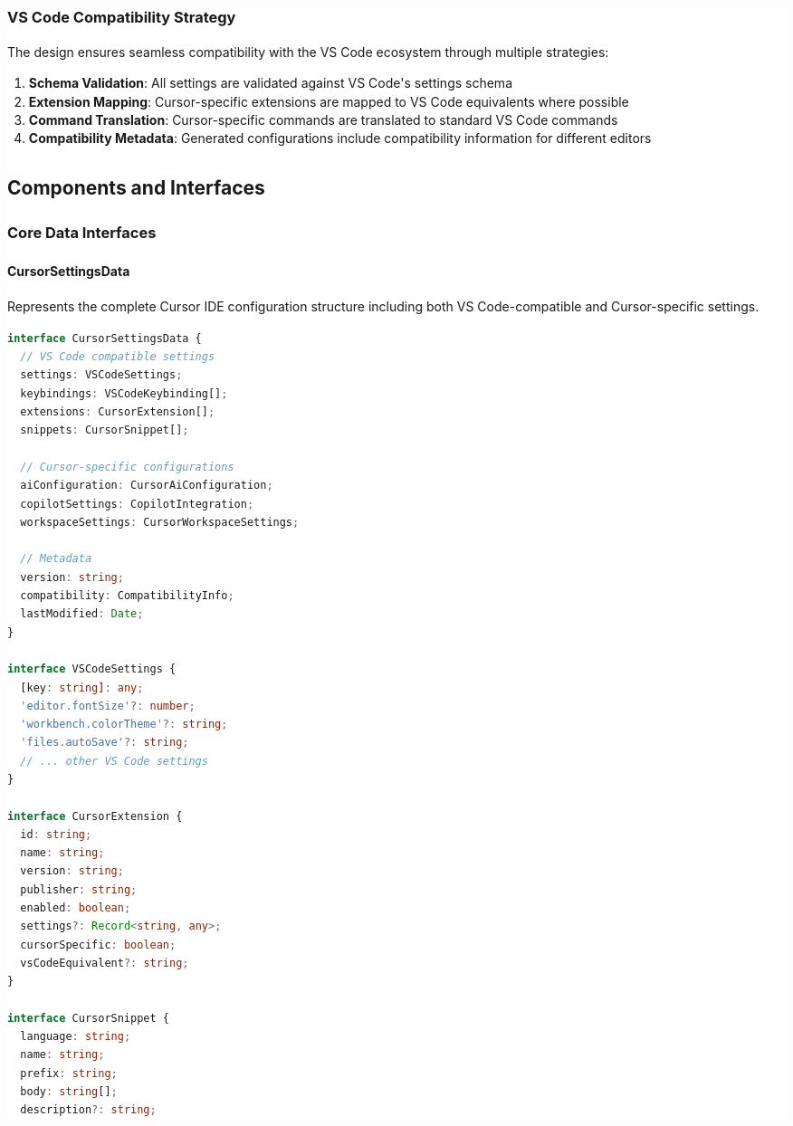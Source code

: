 ### VS Code Compatibility Strategy

The design ensures seamless compatibility with the VS Code ecosystem through multiple strategies:

1. **Schema Validation**: All settings are validated against VS Code's settings schema
2. **Extension Mapping**: Cursor-specific extensions are mapped to VS Code equivalents where possible
3. **Command Translation**: Cursor-specific commands are translated to standard VS Code commands
4. **Compatibility Metadata**: Generated configurations include compatibility information for different editors

## Components and Interfaces

### Core Data Interfaces

#### CursorSettingsData

Represents the complete Cursor IDE configuration structure including both VS Code-compatible and Cursor-specific settings.

```typescript
interface CursorSettingsData {
  // VS Code compatible settings
  settings: VSCodeSettings;
  keybindings: VSCodeKeybinding[];
  extensions: CursorExtension[];
  snippets: CursorSnippet[];

  // Cursor-specific configurations
  aiConfiguration: CursorAiConfiguration;
  copilotSettings: CopilotIntegration;
  workspaceSettings: CursorWorkspaceSettings;

  // Metadata
  version: string;
  compatibility: CompatibilityInfo;
  lastModified: Date;
}

interface VSCodeSettings {
  [key: string]: any;
  'editor.fontSize'?: number;
  'workbench.colorTheme'?: string;
  'files.autoSave'?: string;
  // ... other VS Code settings
}

interface CursorExtension {
  id: string;
  name: string;
  version: string;
  publisher: string;
  enabled: boolean;
  settings?: Record<string, any>;
  cursorSpecific: boolean;
  vsCodeEquivalent?: string;
}

interface CursorSnippet {
  language: string;
  name: string;
  prefix: string;
  body: string[];
  description?: string;
```